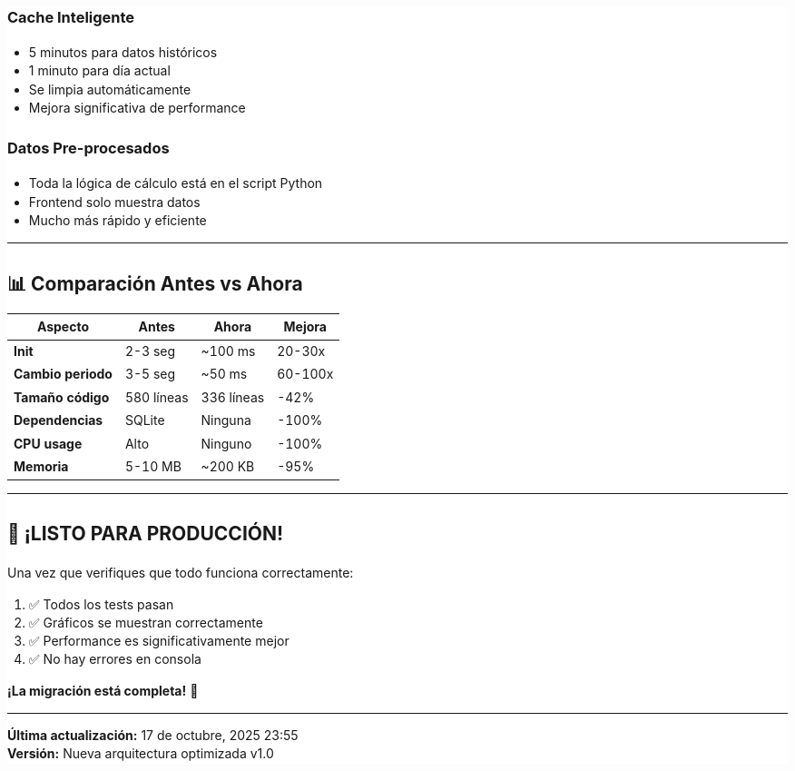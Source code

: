 ### Cache Inteligente

- 5 minutos para datos históricos
- 1 minuto para día actual
- Se limpia automáticamente
- Mejora significativa de performance

### Datos Pre-procesados

- Toda la lógica de cálculo está en el script Python
- Frontend solo muestra datos
- Mucho más rápido y eficiente

---

## 📊 Comparación Antes vs Ahora

| Aspecto            | Antes      | Ahora      | Mejora  |
| ------------------ | ---------- | ---------- | ------- |
| **Init**           | 2-3 seg    | ~100 ms    | 20-30x  |
| **Cambio periodo** | 3-5 seg    | ~50 ms     | 60-100x |
| **Tamaño código**  | 580 líneas | 336 líneas | -42%    |
| **Dependencias**   | SQLite     | Ninguna    | -100%   |
| **CPU usage**      | Alto       | Ninguno    | -100%   |
| **Memoria**        | 5-10 MB    | ~200 KB    | -95%    |

---

## 🚀 ¡LISTO PARA PRODUCCIÓN!

Una vez que verifiques que todo funciona correctamente:

1. ✅ Todos los tests pasan
2. ✅ Gráficos se muestran correctamente
3. ✅ Performance es significativamente mejor
4. ✅ No hay errores en consola

**¡La migración está completa!** 🎉

---

**Última actualización:** 17 de octubre, 2025 23:55  
**Versión:** Nueva arquitectura optimizada v1.0
